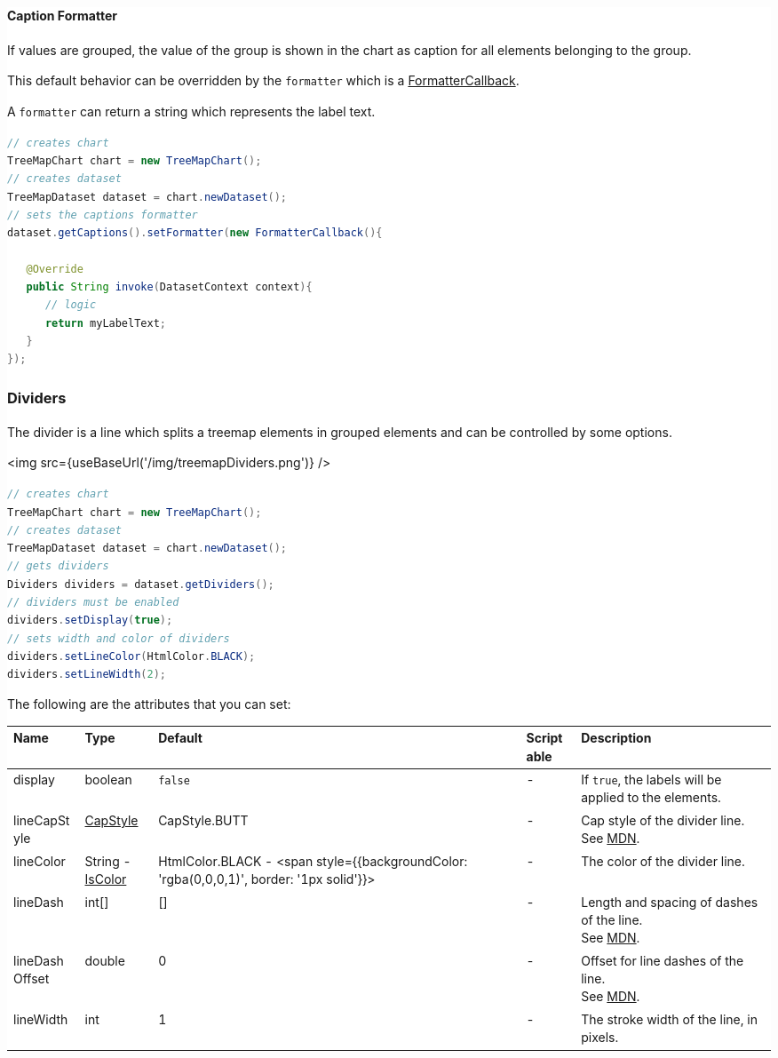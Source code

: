 
#### Caption Formatter

If values are grouped, the value of the group is shown in the chart as caption for all elements belonging to the group.

This default behavior can be overridden by the `formatter` which is a [FormatterCallback](https://pepstock-org.github.io/Charba/5.8/org/pepstock/charba/client/treemap/callbacks/FormatterCallback.html).

A `formatter` can return a string which represents the label text. 

```java
// creates chart
TreeMapChart chart = new TreeMapChart();
// creates dataset
TreeMapDataset dataset = chart.newDataset();
// sets the captions formatter 
dataset.getCaptions().setFormatter(new FormatterCallback(){

   @Override
   public String invoke(DatasetContext context){
      // logic
      return myLabelText;
   }
});
```

### Dividers

The divider is a line which splits a treemap elements in grouped elements and can be controlled by some options.

<img src={useBaseUrl('/img/treemapDividers.png')} />

```java
// creates chart
TreeMapChart chart = new TreeMapChart();
// creates dataset
TreeMapDataset dataset = chart.newDataset();
// gets dividers
Dividers dividers = dataset.getDividers();
// dividers must be enabled
dividers.setDisplay(true);
// sets width and color of dividers
dividers.setLineColor(HtmlColor.BLACK);
dividers.setLineWidth(2);
```

The following are the attributes that you can set:

| Name | Type | Default | Scriptable | Description
| :- | :- | :- | :- | :-
| display | boolean | `false` | - | If `true`, the labels will be applied to the elements.
| lineCapStyle | [CapStyle](https://pepstock-org.github.io/Charba/5.8/org/pepstock/charba/client/enums/CapStyle.html) | CapStyle.BUTT | - | Cap style of the divider line.<br/>See [MDN](https://developer.mozilla.org/en-US/docs/Web/API/CanvasRenderingContext2D/lineCap).
| lineColor | String - [IsColor](https://pepstock-org.github.io/Charba/5.8/org/pepstock/charba/client/colors/IsColor.html) | HtmlColor.BLACK - <span style={{backgroundColor: 'rgba(0,0,0,1)', border: '1px solid'}}>&nbsp;&nbsp;&nbsp;&nbsp;&nbsp;&nbsp;&nbsp;&nbsp;</span> | - | The color of the divider line. 
| lineDash | int[] | [] | - | Length and spacing of dashes of the line.<br/>See [MDN](https://developer.mozilla.org/en-US/docs/Web/API/CanvasRenderingContext2D/setLineDash).
| lineDashOffset | double | 0 | - | Offset for line dashes of the line.<br/>See [MDN](https://developer.mozilla.org/en-US/docs/Web/API/CanvasRenderingContext2D/lineDashOffset).
| lineWidth | int | 1 | - | The stroke width of the line, in pixels.
